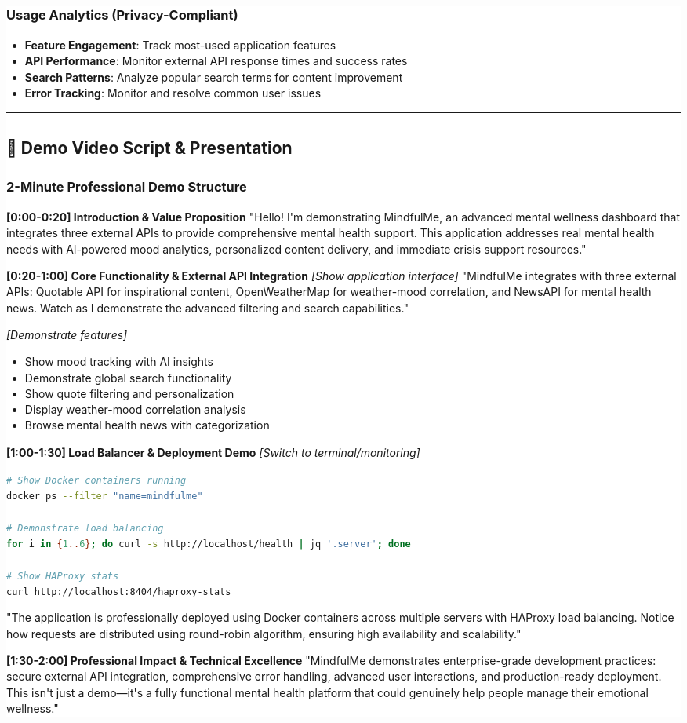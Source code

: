 ### **Usage Analytics** (Privacy-Compliant)
- **Feature Engagement**: Track most-used application features
- **API Performance**: Monitor external API response times and success rates
- **Search Patterns**: Analyze popular search terms for content improvement
- **Error Tracking**: Monitor and resolve common user issues

---

## 🎥 **Demo Video Script & Presentation**

### **2-Minute Professional Demo Structure**

**[0:00-0:20] Introduction & Value Proposition**
"Hello! I'm demonstrating MindfulMe, an advanced mental wellness dashboard that integrates three external APIs to provide comprehensive mental health support. This application addresses real mental health needs with AI-powered mood analytics, personalized content delivery, and immediate crisis support resources."

**[0:20-1:00] Core Functionality & External API Integration**
*[Show application interface]*
"MindfulMe integrates with three external APIs: Quotable API for inspirational content, OpenWeatherMap for weather-mood correlation, and NewsAPI for mental health news. Watch as I demonstrate the advanced filtering and search capabilities."

*[Demonstrate features]*
- Show mood tracking with AI insights
- Demonstrate global search functionality
- Show quote filtering and personalization
- Display weather-mood correlation analysis
- Browse mental health news with categorization

**[1:00-1:30] Load Balancer & Deployment Demo**
*[Switch to terminal/monitoring]*
```bash
# Show Docker containers running
docker ps --filter "name=mindfulme"

# Demonstrate load balancing
for i in {1..6}; do curl -s http://localhost/health | jq '.server'; done

# Show HAProxy stats
curl http://localhost:8404/haproxy-stats
```

"The application is professionally deployed using Docker containers across multiple servers with HAProxy load balancing. Notice how requests are distributed using round-robin algorithm, ensuring high availability and scalability."

**[1:30-2:00] Professional Impact & Technical Excellence**
"MindfulMe demonstrates enterprise-grade development practices: secure external API integration, comprehensive error handling, advanced user interactions, and production-ready deployment. This isn't just a demo—it's a fully functional mental health platform that could genuinely help people manage their emotional wellness."
